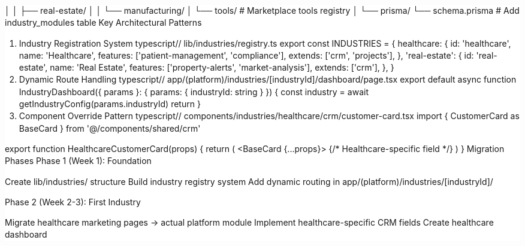 │   │   ├── real-estate/
│   │   └── manufacturing/
│   └── tools/                     # Marketplace tools registry
│
└── prisma/
    └── schema.prisma              # Add industry_modules table
Key Architectural Patterns
1. Industry Registration System
typescript// lib/industries/registry.ts
export const INDUSTRIES = {
  healthcare: {
    id: 'healthcare',
    name: 'Healthcare',
    features: ['patient-management', 'compliance'],
    extends: ['crm', 'projects'],
  },
  'real-estate': {
    id: 'real-estate', 
    name: 'Real Estate',
    features: ['property-alerts', 'market-analysis'],
    extends: ['crm'],
  },
}
2. Dynamic Route Handling
typescript// app/(platform)/industries/[industryId]/dashboard/page.tsx
export default async function IndustryDashboard({ 
  params 
}: { params: { industryId: string } }) {
  const industry = await getIndustryConfig(params.industryId)
  return <DynamicDashboard config={industry} />
}
3. Component Override Pattern
typescript// components/industries/healthcare/crm/customer-card.tsx
import { CustomerCard as BaseCard } from '@/components/shared/crm'

export function HealthcareCustomerCard(props) {
  return (
    <BaseCard {...props}>
      <PatientIDField />  {/* Healthcare-specific field */}
    </BaseCard>
  )
}
Migration Phases
Phase 1 (Week 1): Foundation

Create lib/industries/ structure
Build industry registry system
Add dynamic routing in app/(platform)/industries/[industryId]/

Phase 2 (Week 2-3): First Industry

Migrate healthcare marketing pages → actual platform module
Implement healthcare-specific CRM fields
Create healthcare dashboard
